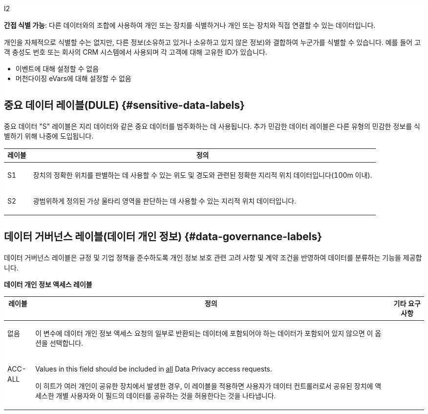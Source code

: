   <tr> 
   <td colname="col1"> <p>I2 </p> </td> 
   <td colname="col2"> <p><b>간접 식별 가능</b>: 다른 데이터와의 조합에 사용하여 개인 또는 장치를 식별하거나 개인 또는 장치와 직접 연결할 수 있는 데이터입니다. </p> <p>개인을 자체적으로 식별할 수는 없지만, 다른 정보(소유하고 있거나 소유하고 있지 않은 정보)와 결합하여 누군가를 식별할 수 있습니다. 예를 들어 고객 충성도 번호 또는 회사의 CRM 시스템에서 사용되며 각 고객에 대해 고유한 ID가 있습니다. </p> </td> 
   <td colname="col3"> 
    <ul id="ul_A0EF0F3DC5804D4FBE228946D697ABEB"> 
     <li id="li_A592EA6DA82C4D8C80E03F02ADF4E20E">이벤트에 대해 설정할 수 없음 </li> 
     <li id="li_46CE7B1E84884CDAB356A6DF89397849">머천다이징 eVars에 대해 설정할 수 없음 </li> 
    </ul> </td> 
  </tr> 
 </tbody> 
</table>

## 중요 데이터 레이블(DULE) {#sensitive-data-labels}

중요 데이터 "S" 레이블은 지리 데이터와 같은 중요 데이터를 범주화하는 데 사용됩니다. 추가 민감한 데이터 레이블은 다른 유형의 민감한 정보를 식별하기 위해 나중에 도입됩니다.

<table id="table_A778A508620545CCB37830E5CF1C75B7"> 
 <thead> 
  <tr> 
   <th colname="col1" class="entry"> 레이블 </th> 
   <th colname="col2" class="entry"> 정의 </th> 
  </tr>
 </thead>
 <tbody> 
  <tr> 
   <td colname="col1"> <p>S1 </p> </td> 
   <td colname="col2"> <p> 장치의 정확한 위치를 판별하는 데 사용할 수 있는 위도 및 경도와 관련된 정확한 지리적 위치 데이터입니다(100m 이내). </p> </td> 
  </tr> 
  <tr> 
   <td colname="col1"> <p>S2 </p> </td> 
   <td colname="col2"> <p> 광범위하게 정의된 가상 울타리 영역을 판단하는 데 사용할 수 있는 지리적 위치 데이터입니다. </p> </td> 
  </tr> 
 </tbody> 
</table>

## 데이터 거버넌스 레이블(데이터 개인 정보) {#data-governance-labels}

데이터 거버넌스 레이블은 규정 및 기업 정책을 준수하도록 개인 정보 보호 관련 고려 사항 및 계약 조건을 반영하여 데이터를 분류하는 기능을 제공합니다.

**데이터 개인 정보 액세스 레이블**

<table id="table_663EFF43A454498386F7F3E60875E0F8"> 
 <thead> 
  <tr> 
   <th colname="col1" class="entry"> 레이블 </th> 
   <th colname="col2" class="entry"> 정의 </th> 
   <th colname="col3" class="entry"> 기타 요구 사항 </th> 
  </tr>
 </thead>
 <tbody> 
  <tr> 
   <td colname="col1"> <p>없음 </p> </td> 
   <td colname="col2"> <p>이 변수에 데이터 개인 정보 액세스 요청의 일부로 반환되는 데이터에 포함되어야 하는 데이터가 포함되어 있지 않으면 이 옵션을 선택합니다. </p> </td> 
   <td colname="col3"> </td> 
  </tr> 
  <tr> 
   <td colname="col1"> <p>ACC-ALL </p> </td> 
   <td colname="col2"> <p>Values in this field should be included in <u>all</u> Data Privacy access requests. </p> <p>이 히트가 여러 개인이 공유한 장치에서 발생한 경우, 이 레이블을 적용하면 사용자가 데이터 컨트롤러로서 공유된 장치에 액세스한 개별 사용자와 이 필드의 데이터를 공유하는 것을 허용한다는 것을 나타냅니다. </p> </td> 